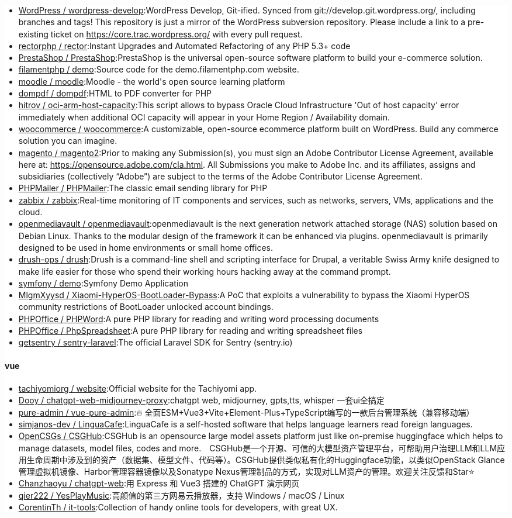 * [WordPress / wordpress-develop](https://github.com/WordPress/wordpress-develop):WordPress Develop, Git-ified. Synced from git://develop.git.wordpress.org/, including branches and tags! This repository is just a mirror of the WordPress subversion repository. Please include a link to a pre-existing ticket on https://core.trac.wordpress.org/ with every pull request.
* [rectorphp / rector](https://github.com/rectorphp/rector):Instant Upgrades and Automated Refactoring of any PHP 5.3+ code
* [PrestaShop / PrestaShop](https://github.com/PrestaShop/PrestaShop):PrestaShop is the universal open-source software platform to build your e-commerce solution.
* [filamentphp / demo](https://github.com/filamentphp/demo):Source code for the demo.filamentphp.com website.
* [moodle / moodle](https://github.com/moodle/moodle):Moodle - the world's open source learning platform
* [dompdf / dompdf](https://github.com/dompdf/dompdf):HTML to PDF converter for PHP
* [hitrov / oci-arm-host-capacity](https://github.com/hitrov/oci-arm-host-capacity):This script allows to bypass Oracle Cloud Infrastructure 'Out of host capacity' error immediately when additional OCI capacity will appear in your Home Region / Availability domain.
* [woocommerce / woocommerce](https://github.com/woocommerce/woocommerce):A customizable, open-source ecommerce platform built on WordPress. Build any commerce solution you can imagine.
* [magento / magento2](https://github.com/magento/magento2):Prior to making any Submission(s), you must sign an Adobe Contributor License Agreement, available here at: https://opensource.adobe.com/cla.html. All Submissions you make to Adobe Inc. and its affiliates, assigns and subsidiaries (collectively “Adobe”) are subject to the terms of the Adobe Contributor License Agreement.
* [PHPMailer / PHPMailer](https://github.com/PHPMailer/PHPMailer):The classic email sending library for PHP
* [zabbix / zabbix](https://github.com/zabbix/zabbix):Real-time monitoring of IT components and services, such as networks, servers, VMs, applications and the cloud.
* [openmediavault / openmediavault](https://github.com/openmediavault/openmediavault):openmediavault is the next generation network attached storage (NAS) solution based on Debian Linux. Thanks to the modular design of the framework it can be enhanced via plugins. openmediavault is primarily designed to be used in home environments or small home offices.
* [drush-ops / drush](https://github.com/drush-ops/drush):Drush is a command-line shell and scripting interface for Drupal, a veritable Swiss Army knife designed to make life easier for those who spend their working hours hacking away at the command prompt.
* [symfony / demo](https://github.com/symfony/demo):Symfony Demo Application
* [MlgmXyysd / Xiaomi-HyperOS-BootLoader-Bypass](https://github.com/MlgmXyysd/Xiaomi-HyperOS-BootLoader-Bypass):A PoC that exploits a vulnerability to bypass the Xiaomi HyperOS community restrictions of BootLoader unlocked account bindings.
* [PHPOffice / PHPWord](https://github.com/PHPOffice/PHPWord):A pure PHP library for reading and writing word processing documents
* [PHPOffice / PhpSpreadsheet](https://github.com/PHPOffice/PhpSpreadsheet):A pure PHP library for reading and writing spreadsheet files
* [getsentry / sentry-laravel](https://github.com/getsentry/sentry-laravel):The official Laravel SDK for Sentry (sentry.io)

#### vue
* [tachiyomiorg / website](https://github.com/tachiyomiorg/website):Official website for the Tachiyomi app.
* [Dooy / chatgpt-web-midjourney-proxy](https://github.com/Dooy/chatgpt-web-midjourney-proxy):chatgpt web, midjourney, gpts,tts, whisper 一套ui全搞定
* [pure-admin / vue-pure-admin](https://github.com/pure-admin/vue-pure-admin):🔥 全面ESM+Vue3+Vite+Element-Plus+TypeScript编写的一款后台管理系统（兼容移动端）
* [simjanos-dev / LinguaCafe](https://github.com/simjanos-dev/LinguaCafe):LinguaCafe is a self-hosted software that helps language learners read foreign languages.
* [OpenCSGs / CSGHub](https://github.com/OpenCSGs/CSGHub):CSGHub is an opensource large model assets platform just like on-premise huggingface which helps to manage datasets, model files, codes and more.　CSGHub是一个开源、可信的大模型资产管理平台，可帮助用户治理LLM和LLM应用生命周期中涉及到的资产（数据集、模型文件、代码等）。CSGHub提供类似私有化的Huggingface功能，以类似OpenStack Glance管理虚拟机镜像、Harbor管理容器镜像以及Sonatype Nexus管理制品的方式，实现对LLM资产的管理。欢迎关注反馈和Star⭐️
* [Chanzhaoyu / chatgpt-web](https://github.com/Chanzhaoyu/chatgpt-web):用 Express 和 Vue3 搭建的 ChatGPT 演示网页
* [qier222 / YesPlayMusic](https://github.com/qier222/YesPlayMusic):高颜值的第三方网易云播放器，支持 Windows / macOS / Linux
* [CorentinTh / it-tools](https://github.com/CorentinTh/it-tools):Collection of handy online tools for developers, with great UX.